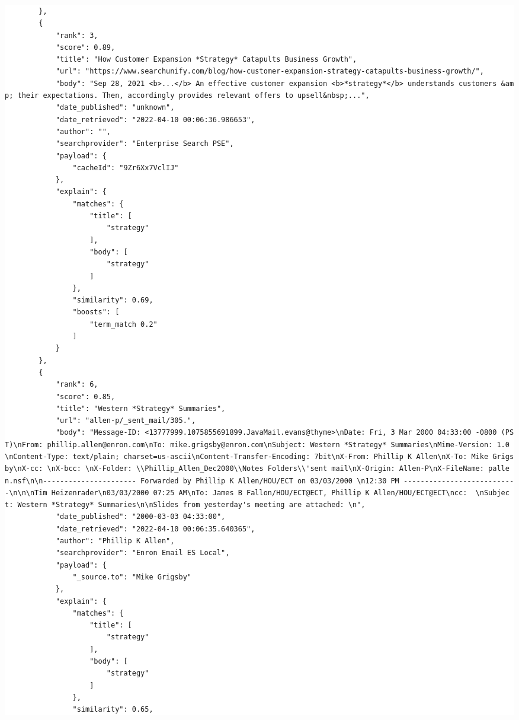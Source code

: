 ```
        },
        {
            "rank": 3,
            "score": 0.89,
            "title": "How Customer Expansion *Strategy* Catapults Business Growth",
            "url": "https://www.searchunify.com/blog/how-customer-expansion-strategy-catapults-business-growth/",
            "body": "Sep 28, 2021 <b>...</b> An effective customer expansion <b>*strategy*</b> understands customers &amp; their expectations. Then, accordingly provides relevant offers to upsell&nbsp;...",
            "date_published": "unknown",
            "date_retrieved": "2022-04-10 00:06:36.986653",
            "author": "",
            "searchprovider": "Enterprise Search PSE",
            "payload": {
                "cacheId": "9Zr6Xx7VclIJ"
            },
            "explain": {
                "matches": {
                    "title": [
                        "strategy"
                    ],
                    "body": [
                        "strategy"
                    ]
                },
                "similarity": 0.69,
                "boosts": [
                    "term_match 0.2"
                ]
            }
        },
        {
            "rank": 6,
            "score": 0.85,
            "title": "Western *Strategy* Summaries",
            "url": "allen-p/_sent_mail/305.",
            "body": "Message-ID: <13777999.1075855691899.JavaMail.evans@thyme>\nDate: Fri, 3 Mar 2000 04:33:00 -0800 (PST)\nFrom: phillip.allen@enron.com\nTo: mike.grigsby@enron.com\nSubject: Western *Strategy* Summaries\nMime-Version: 1.0\nContent-Type: text/plain; charset=us-ascii\nContent-Transfer-Encoding: 7bit\nX-From: Phillip K Allen\nX-To: Mike Grigsby\nX-cc: \nX-bcc: \nX-Folder: \\Phillip_Allen_Dec2000\\Notes Folders\\'sent mail\nX-Origin: Allen-P\nX-FileName: pallen.nsf\n\n---------------------- Forwarded by Phillip K Allen/HOU/ECT on 03/03/2000 \n12:30 PM ---------------------------\n\n\nTim Heizenrader\n03/03/2000 07:25 AM\nTo: James B Fallon/HOU/ECT@ECT, Phillip K Allen/HOU/ECT@ECT\ncc:  \nSubject: Western *Strategy* Summaries\n\nSlides from yesterday's meeting are attached: \n",
            "date_published": "2000-03-03 04:33:00",
            "date_retrieved": "2022-04-10 00:06:35.640365",
            "author": "Phillip K Allen",
            "searchprovider": "Enron Email ES Local",
            "payload": {
                "_source.to": "Mike Grigsby"
            },
            "explain": {
                "matches": {
                    "title": [
                        "strategy"
                    ],
                    "body": [
                        "strategy"
                    ]
                },
                "similarity": 0.65,
```